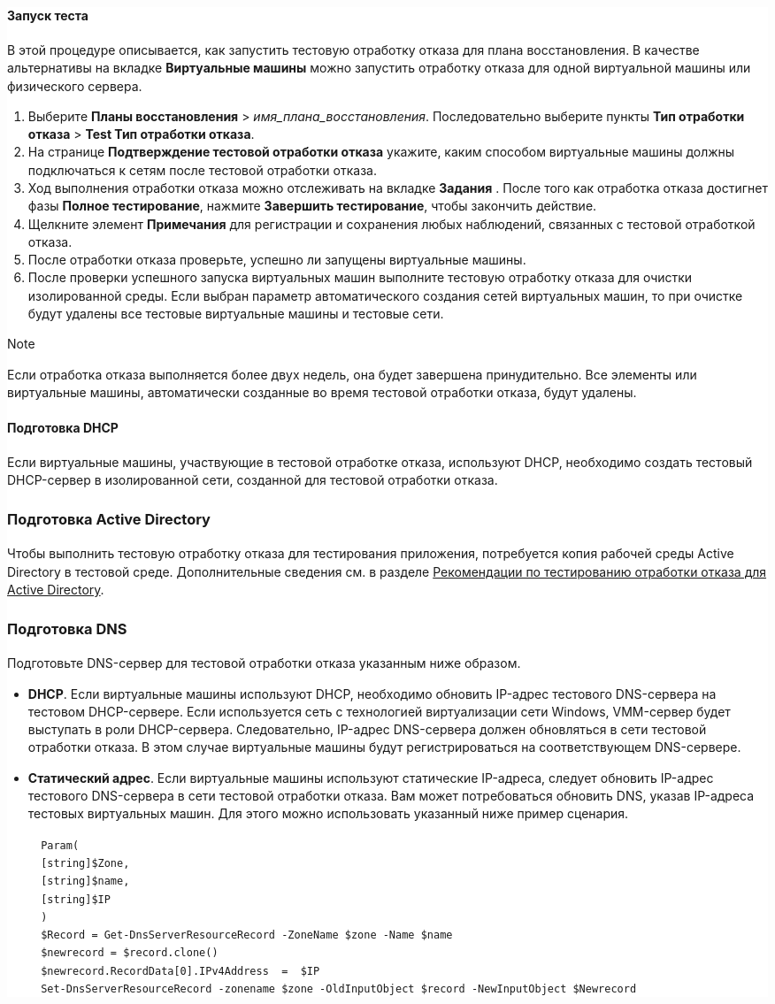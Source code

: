 #### <a name="run-test"></a>Запуск теста
В этой процедуре описывается, как запустить тестовую отработку отказа для плана восстановления. В качестве альтернативы на вкладке **Виртуальные машины** можно запустить отработку отказа для одной виртуальной машины или физического сервера.

1. Выберите **Планы восстановления** > *имя_плана_восстановления*. Последовательно выберите пункты **Тип отработки отказа** > **Test Тип отработки отказа**.
2. На странице **Подтверждение тестовой отработки отказа** укажите, каким способом виртуальные машины должны подключаться к сетям после тестовой отработки отказа.
3. Ход выполнения отработки отказа можно отслеживать на вкладке **Задания** . После того как отработка отказа достигнет фазы **Полное тестирование**, нажмите **Завершить тестирование**, чтобы закончить действие.
4. Щелкните элемент **Примечания** для регистрации и сохранения любых наблюдений, связанных с тестовой отработкой отказа.
5. После отработки отказа проверьте, успешно ли запущены виртуальные машины.
6. После проверки успешного запуска виртуальных машин выполните тестовую отработку отказа для очистки изолированной среды. Если выбран параметр автоматического создания сетей виртуальных машин, то при очистке будут удалены все тестовые виртуальные машины и тестовые сети.

> [!NOTE]
> Если отработка отказа выполняется более двух недель, она будет завершена принудительно. Все элементы или виртуальные машины, автоматически созданные во время тестовой отработки отказа, будут удалены.
> 
> 

#### <a name="prepare-dhcp"></a>Подготовка DHCP
Если виртуальные машины, участвующие в тестовой отработке отказа, используют DHCP, необходимо создать тестовый DHCP-сервер в изолированной сети, созданной для тестовой отработки отказа.

### <a name="prepare-active-directory"></a>Подготовка Active Directory
Чтобы выполнить тестовую отработку отказа для тестирования приложения, потребуется копия рабочей среды Active Directory в тестовой среде. Дополнительные сведения см. в разделе [Рекомендации по тестированию отработки отказа для Active Directory](site-recovery-active-directory.md#considerations-for-test-failover). 

### <a name="prepare-dns"></a>Подготовка DNS
Подготовьте DNS-сервер для тестовой отработки отказа указанным ниже образом.

* **DHCP**. Если виртуальные машины используют DHCP, необходимо обновить IP-адрес тестового DNS-сервера на тестовом DHCP-сервере. Если используется сеть с технологией виртуализации сети Windows, VMM-сервер будет выступать в роли DHCP-сервера. Следовательно, IP-адрес DNS-сервера должен обновляться в сети тестовой отработки отказа. В этом случае виртуальные машины будут регистрироваться на соответствующем DNS-сервере.
* **Статический адрес**. Если виртуальные машины используют статические IP-адреса, следует обновить IP-адрес тестового DNS-сервера в сети тестовой отработки отказа. Вам может потребоваться обновить DNS, указав IP-адреса тестовых виртуальных машин. Для этого можно использовать указанный ниже пример сценария. 
  
        Param(
        [string]$Zone,
        [string]$name,
        [string]$IP
        )
        $Record = Get-DnsServerResourceRecord -ZoneName $zone -Name $name
        $newrecord = $record.clone()
        $newrecord.RecordData[0].IPv4Address  =  $IP
        Set-DnsServerResourceRecord -zonename $zone -OldInputObject $record -NewInputObject $Newrecord
